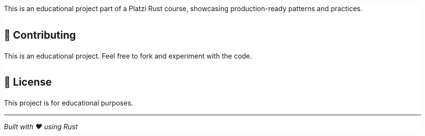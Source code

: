 This is an educational project part of a Platzi Rust course, showcasing production-ready patterns and practices.

## 🤝 Contributing

This is an educational project. Feel free to fork and experiment with the code.

## 📄 License

This project is for educational purposes.

---

*Built with ❤️ using Rust*
